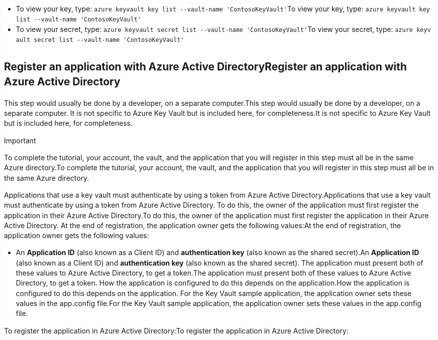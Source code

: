 * <span data-ttu-id="a98e0-187">To view your key, type: `azure keyvault key list --vault-name 'ContosoKeyVault'`</span><span class="sxs-lookup"><span data-stu-id="a98e0-187">To view your key, type: `azure keyvault key list --vault-name 'ContosoKeyVault'`</span></span>
* <span data-ttu-id="a98e0-188">To view your secret, type: `azure keyvault secret list --vault-name 'ContosoKeyVault'`</span><span class="sxs-lookup"><span data-stu-id="a98e0-188">To view your secret, type: `azure keyvault secret list --vault-name 'ContosoKeyVault'`</span></span>

## <a name="register-an-application-with-azure-active-directory"></a><span data-ttu-id="a98e0-189">Register an application with Azure Active Directory</span><span class="sxs-lookup"><span data-stu-id="a98e0-189">Register an application with Azure Active Directory</span></span>
<span data-ttu-id="a98e0-190">This step would usually be done by a developer, on a separate computer.</span><span class="sxs-lookup"><span data-stu-id="a98e0-190">This step would usually be done by a developer, on a separate computer.</span></span> <span data-ttu-id="a98e0-191">It is not specific to Azure Key Vault but is included here, for completeness.</span><span class="sxs-lookup"><span data-stu-id="a98e0-191">It is not specific to Azure Key Vault but is included here, for completeness.</span></span>

> [!IMPORTANT]
> <span data-ttu-id="a98e0-192">To complete the tutorial, your account, the vault, and the application that you will register in this step must all be in the same Azure directory.</span><span class="sxs-lookup"><span data-stu-id="a98e0-192">To complete the tutorial, your account, the vault, and the application that you will register in this step must all be in the same Azure directory.</span></span>
> 
> 

<span data-ttu-id="a98e0-193">Applications that use a key vault must authenticate by using a token from Azure Active Directory.</span><span class="sxs-lookup"><span data-stu-id="a98e0-193">Applications that use a key vault must authenticate by using a token from Azure Active Directory.</span></span> <span data-ttu-id="a98e0-194">To do this, the owner of the application must first register the application in their Azure Active Directory.</span><span class="sxs-lookup"><span data-stu-id="a98e0-194">To do this, the owner of the application must first register the application in their Azure Active Directory.</span></span> <span data-ttu-id="a98e0-195">At the end of registration, the application owner gets the following values:</span><span class="sxs-lookup"><span data-stu-id="a98e0-195">At the end of registration, the application owner gets the following values:</span></span>

* <span data-ttu-id="a98e0-196">An **Application ID** (also known as a Client ID) and **authentication key** (also known as the shared secret).</span><span class="sxs-lookup"><span data-stu-id="a98e0-196">An **Application ID** (also known as a Client ID) and **authentication key** (also known as the shared secret).</span></span> <span data-ttu-id="a98e0-197">The application must present both of these values to Azure Active Directory, to get a token.</span><span class="sxs-lookup"><span data-stu-id="a98e0-197">The application must present both of these values to Azure Active Directory, to get a token.</span></span> <span data-ttu-id="a98e0-198">How the application is configured to do this depends on the application.</span><span class="sxs-lookup"><span data-stu-id="a98e0-198">How the application is configured to do this depends on the application.</span></span> <span data-ttu-id="a98e0-199">For the Key Vault sample application, the application owner sets these values in the app.config file.</span><span class="sxs-lookup"><span data-stu-id="a98e0-199">For the Key Vault sample application, the application owner sets these values in the app.config file.</span></span>

<span data-ttu-id="a98e0-200">To register the application in Azure Active Directory:</span><span class="sxs-lookup"><span data-stu-id="a98e0-200">To register the application in Azure Active Directory:</span></span>
